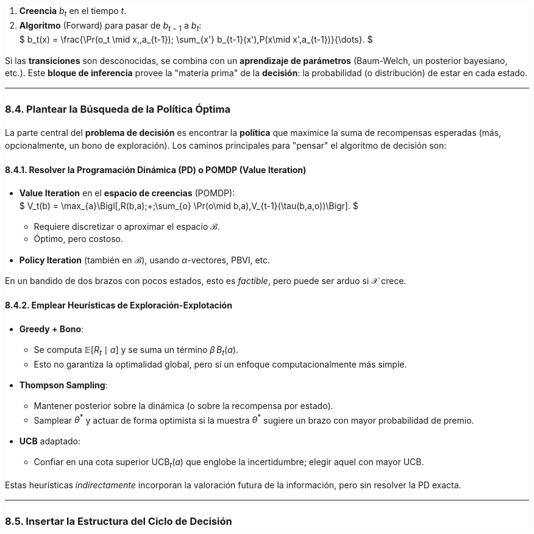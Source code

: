 1. **Creencia** $b_t$ en el tiempo $t$.  
2. **Algoritmo** (Forward) para pasar de $b_{t-1}$ a $b_t$:  
   $
     b_t(x) = \frac{\Pr(o_t \mid x,\,a_{t-1})\; \sum_{x'} b_{t-1}(x')\,P(x\mid x',a_{t-1})}{\dots}.
   $  

Si las **transiciones** son desconocidas, se combina con un **aprendizaje de parámetros** (Baum-Welch, un posterior bayesiano, etc.). Este **bloque de inferencia** provee la "materia prima" de la **decisión**: la probabilidad (o distribución) de estar en cada estado.

---

### **8.4. Plantear la Búsqueda de la Política Óptima**

La parte central del **problema de decisión** es encontrar la **política** que maximice la suma de recompensas esperadas (más, opcionalmente, un bono de exploración). Los caminos principales para "pensar" el algoritmo de decisión son:

#### **8.4.1. Resolver la Programación Dinámica (PD) o POMDP (Value Iteration)**

- **Value Iteration** en el **espacio de creencias** (POMDP):  
  $
    V_t(b) = \max_{a}\Bigl[\,R(b,a)\;+\;\sum_{o} \Pr(o\mid b,a)\,V_{t-1}(\tau(b,a,o))\Bigr].
  $  
  - Requiere discretizar o aproximar el espacio $\mathcal{B}$.  
  - Óptimo, pero costoso.

- **Policy Iteration** (también en $\mathcal{B}$), usando $\alpha$-vectores, PBVI, etc.

En un bandido de dos brazos con pocos estados, esto es *factible*, pero puede ser arduo si $\mathcal{X}$ crece.

#### **8.4.2. Emplear Heurísticas de Exploración-Explotación**

- **Greedy + Bono**:  
  - Se computa $\mathbb{E}[R_t \mid a]$ y se suma un término $\beta \,B_t(a)$.  
  - Esto no garantiza la optimalidad global, pero sí un enfoque computacionalmente más simple.

- **Thompson Sampling**:  
  - Mantener posterior sobre la dinámica (o sobre la recompensa por estado).  
  - Samplear $\theta^*$ y actuar de forma optimista si la muestra $\theta^*$ sugiere un brazo con mayor probabilidad de premio.

- **UCB** adaptado:  
  - Confiar en una cota superior $\text{UCB}_t(a)$ que englobe la incertidumbre; elegir aquel con mayor UCB.  

Estas heurísticas *indirectamente* incorporan la valoración futura de la información, pero sin resolver la PD exacta.

---

### **8.5. Insertar la Estructura del Ciclo de Decisión**
